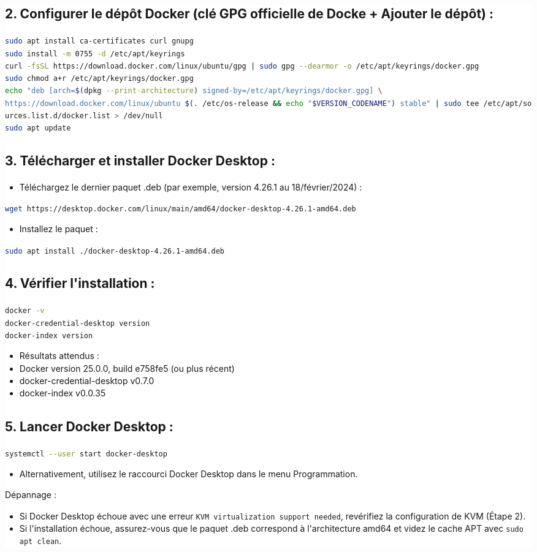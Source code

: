 ## 2.  Configurer le dépôt Docker (clé GPG officielle de Docke + Ajouter le dépôt) : ##

```bash
sudo apt install ca-certificates curl gnupg
sudo install -m 0755 -d /etc/apt/keyrings
curl -fsSL https://download.docker.com/linux/ubuntu/gpg | sudo gpg --dearmor -o /etc/apt/keyrings/docker.gpg
sudo chmod a+r /etc/apt/keyrings/docker.gpg
echo "deb [arch=$(dpkg --print-architecture) signed-by=/etc/apt/keyrings/docker.gpg] \
https://download.docker.com/linux/ubuntu $(. /etc/os-release && echo "$VERSION_CODENAME") stable" | sudo tee /etc/apt/sources.list.d/docker.list > /dev/null
sudo apt update
```

## 3.  Télécharger et installer Docker Desktop : ##

- Téléchargez le dernier paquet .deb (par exemple, version 4.26.1 au 18/février/2024) :

```bash
wget https://desktop.docker.com/linux/main/amd64/docker-desktop-4.26.1-amd64.deb
```

- Installez le paquet :

```bash
sudo apt install ./docker-desktop-4.26.1-amd64.deb
```

## 4.  Vérifier l'installation : ##

```bash
docker -v
docker-credential-desktop version
docker-index version
```

- Résultats attendus :
- Docker version 25.0.0, build e758fe5 (ou plus récent)
- docker-credential-desktop v0.7.0
- docker-index v0.0.35

## 5.  Lancer Docker Desktop : ##

```bash
systemctl --user start docker-desktop
```
- Alternativement, utilisez le raccourci Docker Desktop dans le menu Programmation.

Dépannage :
- Si Docker Desktop échoue avec une erreur ```KVM virtualization support needed```, revérifiez la configuration de KVM (Étape 2).
- Si l'installation échoue, assurez-vous que le paquet .deb correspond à l'architecture amd64 et videz le cache APT avec ```sudo apt clean```.
